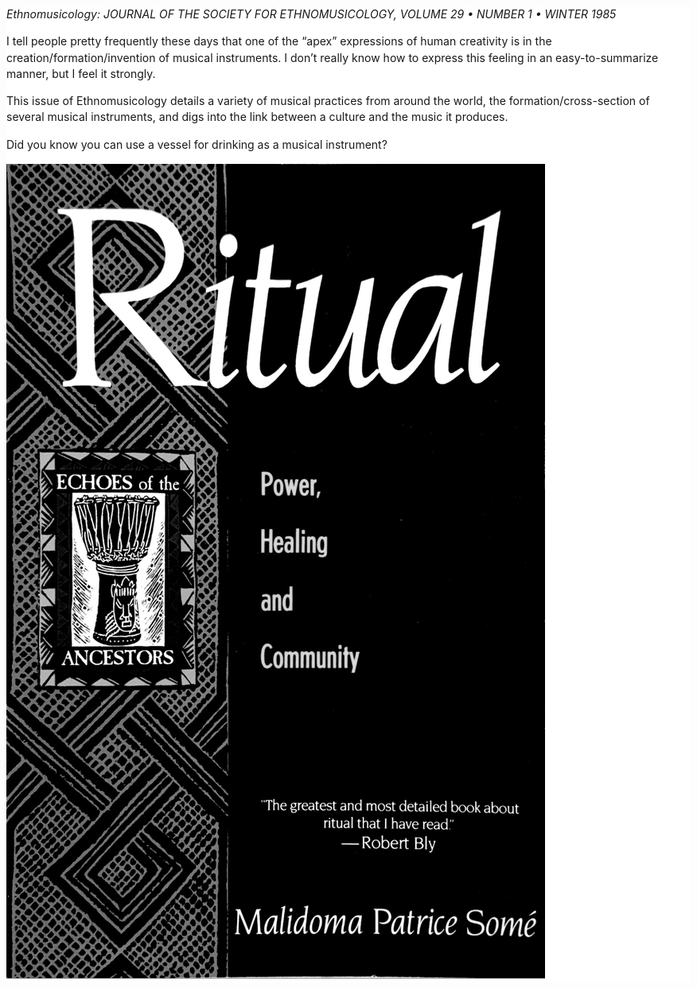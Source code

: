 
*Ethnomusicology: JOURNAL OF THE SOCIETY FOR ETHNOMUSICOLOGY, VOLUME 29 • NUMBER 1 • WINTER 1985*

I tell people pretty frequently these days that one of the “apex” expressions of human creativity is in the creation/formation/invention of musical instruments. I don’t really know how to express this feeling in an easy-to-summarize manner, but I feel it strongly.

This issue of Ethnomusicology details a variety of musical practices from around the world, the formation/cross-section of several musical instruments, and digs into the link between a culture and the music it produces.

Did you know you can use a vessel for drinking as a musical instrument?

![Ritual](../../assets/231111/ritual.png)
